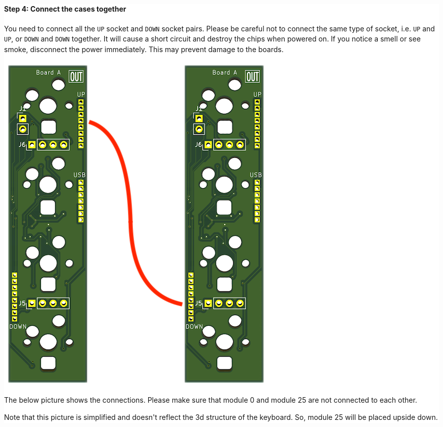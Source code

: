 #### Step 4: Connect the cases together

You need to connect all the `UP` socket and `DOWN` socket pairs. Please be
careful not to connect the same type of socket, i.e. `UP` and `UP`, or `DOWN`
and `DOWN` together. It will cause a short circuit and destroy the chips when
powered on. If you notice a smell or see smoke, disconnect the power
immediately. This may prevent damage to the boards.

![Connect boards](./images/connect_boards.png)

The below picture shows the connections. Please make sure that module 0 and
module 25 are not connected to each other.

Note that this picture is simplified and doesn't reflect the 3d structure of the
keyboard. So, module 25 will be placed upside down.

